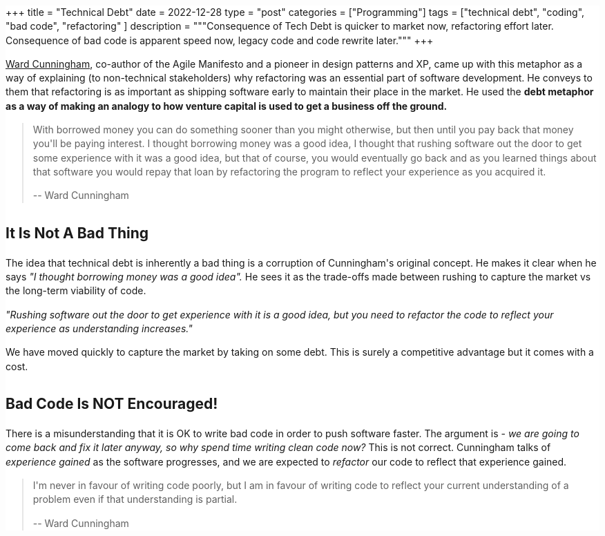 +++
title       = "Technical Debt"
date        = 2022-12-28
type        = "post"
categories  = ["Programming"]
tags        = ["technical debt", "coding", "bad code", "refactoring" ]
description = """Consequence of Tech Debt is quicker to market now, refactoring
effort later. Consequence of bad code is apparent speed now, legacy code and
code rewrite later."""
+++

[Ward Cunningham](https://en.wikipedia.org/wiki/Ward_Cunningham), co-author of
the Agile Manifesto and a pioneer in design patterns and XP, came up with this
metaphor as a way of explaining (to non-technical stakeholders) why refactoring
was an essential part of software development. He conveys to them that
refactoring is as important as shipping software early to maintain their place
in the market. He used the **debt metaphor as a way of making an analogy to how
venture capital is used to get a business off the ground.**

>With borrowed money you can do something sooner than you might otherwise, but
>then until you pay back that money you'll be paying interest. I thought
>borrowing money was a good idea, I thought that rushing software out the door
>to get some experience with it was a good idea, but that of course, you would
>eventually go back and as you learned things about that software you would
>repay that loan by refactoring the program to reflect your experience as you
>acquired it.
>
> -- Ward Cunningham

## It Is Not A Bad Thing

The idea that technical debt is inherently a bad thing is a corruption of
Cunningham's original concept. He makes it clear when he says *"I thought
borrowing money was a good idea".* He sees it as the trade-offs made between
rushing to capture the market vs the long-term viability of code.

*"Rushing software out the door to get experience with it is a good idea, but
you need to refactor the code to reflect your experience as understanding
increases."*

We have moved quickly to capture the market by taking on some debt. This is
surely a competitive advantage but it comes with a cost.

## Bad Code Is NOT Encouraged!

There is a misunderstanding that it is OK to write bad code in order to push
software faster. The argument is - *we are going to come back and fix it later
anyway, so why spend time writing clean code now?* This is not correct.
Cunningham talks of *experience gained* as the software progresses, and we are
expected to *refactor* our code to reflect that experience gained.

>I'm never in favour of writing code poorly, but I am in favour of writing code
>to reflect your current understanding of a problem even if that understanding
>is partial.
>
>-- Ward Cunningham
